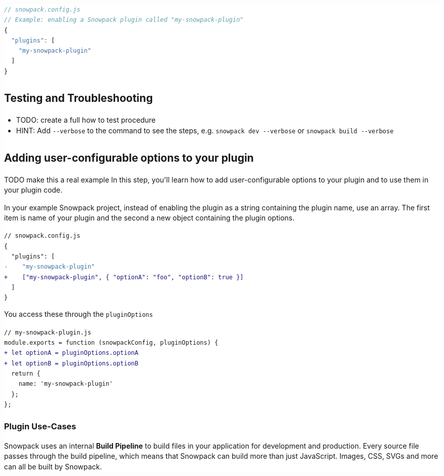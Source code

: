 ```js
// snowpack.config.js
// Example: enabling a Snowpack plugin called "my-snowpack-plugin"
{
  "plugins": [
    "my-snowpack-plugin"
  ]
}
```

## Testing and Troubleshooting

- TODO: create a full how to test procedure
- HINT: Add `--verbose` to the command to see the steps, e.g. `snowpack dev --verbose` or `snowpack build --verbose`

## Adding user-configurable options to your plugin

TODO make this a real example
In this step, you'll learn how to add user-configurable options to your plugin and to use them in your plugin code.

In your example Snowpack project, instead of enabling the plugin as a string containing the plugin name, use an array. The first item is name of your plugin and the second a new object containing the plugin options.

```diff
// snowpack.config.js
{
  "plugins": [
-    "my-snowpack-plugin"
+    ["my-snowpack-plugin", { "optionA": "foo", "optionB": true }]
  ]
}
```

You access these through the `pluginOptions`

```diff
// my-snowpack-plugin.js
module.exports = function (snowpackConfig, pluginOptions) {
+ let optionA = pluginOptions.optionA
+ let optionB = pluginOptions.optionB
  return {
    name: 'my-snowpack-plugin'
  };
};
```

### Plugin Use-Cases

Snowpack uses an internal **Build Pipeline** to build files in your application for development and production. Every source file passes through the build pipeline, which means that Snowpack can build more than just JavaScript. Images, CSS, SVGs and more can all be built by Snowpack.
